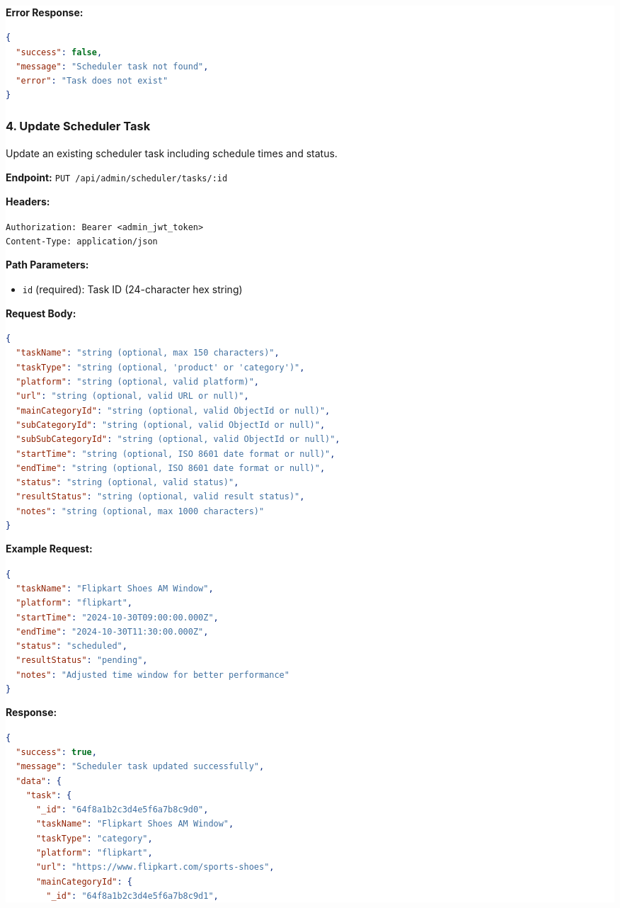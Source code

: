 **Error Response:**
```json
{
  "success": false,
  "message": "Scheduler task not found",
  "error": "Task does not exist"
}
```

### 4. Update Scheduler Task
Update an existing scheduler task including schedule times and status.

**Endpoint:** `PUT /api/admin/scheduler/tasks/:id`

**Headers:**
```
Authorization: Bearer <admin_jwt_token>
Content-Type: application/json
```

**Path Parameters:**
- `id` (required): Task ID (24-character hex string)

**Request Body:**
```json
{
  "taskName": "string (optional, max 150 characters)",
  "taskType": "string (optional, 'product' or 'category')",
  "platform": "string (optional, valid platform)",
  "url": "string (optional, valid URL or null)",
  "mainCategoryId": "string (optional, valid ObjectId or null)",
  "subCategoryId": "string (optional, valid ObjectId or null)",
  "subSubCategoryId": "string (optional, valid ObjectId or null)",
  "startTime": "string (optional, ISO 8601 date format or null)",
  "endTime": "string (optional, ISO 8601 date format or null)",
  "status": "string (optional, valid status)",
  "resultStatus": "string (optional, valid result status)",
  "notes": "string (optional, max 1000 characters)"
}
```

**Example Request:**
```json
{
  "taskName": "Flipkart Shoes AM Window",
  "platform": "flipkart",
  "startTime": "2024-10-30T09:00:00.000Z",
  "endTime": "2024-10-30T11:30:00.000Z",
  "status": "scheduled",
  "resultStatus": "pending",
  "notes": "Adjusted time window for better performance"
}
```

**Response:**
```json
{
  "success": true,
  "message": "Scheduler task updated successfully",
  "data": {
    "task": {
      "_id": "64f8a1b2c3d4e5f6a7b8c9d0",
      "taskName": "Flipkart Shoes AM Window",
      "taskType": "category",
      "platform": "flipkart",
      "url": "https://www.flipkart.com/sports-shoes",
      "mainCategoryId": {
        "_id": "64f8a1b2c3d4e5f6a7b8c9d1",
```